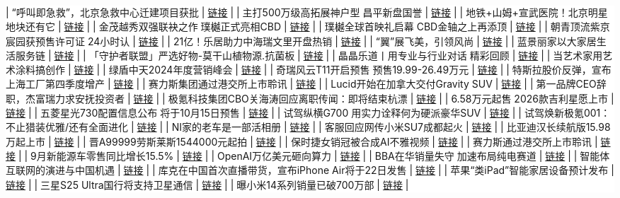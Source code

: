 | “呼叫即急救”，北京急救中心迁建项目获批 | [链接](https://bj.leju.com/news/2025-09-24/22437376627319907332597.shtml?source=pc_sina_index_auto&source_ext=pc_sina) |
| 主打500万级高拓展神户型 昌平新盘国誉 | [链接](https://bj.leju.com/news/2025-09-29/07247378208076270448954.shtml?source=pc_sina_index_auto&source_ext=pc_sina) |
| 地铁+山姆+宣武医院！北京明星地块还有它 | [链接](https://bj.leju.com/news/2025-09-28/08367377560579034362865.shtml?source=pc_sina_index_auto&source_ext=pc_sina) |
| 金茂越秀双强联袂之作 璞樾正式亮相CBD | [链接](https://bj.leju.com/news/2025-09-28/08117377857351271100462.shtml?source=pc_sina_index_auto&source_ext=pc_sina) |
| 璞樾全球首映礼启幕 CBD金轴之上再添顶 | [链接](https://bj.leju.com/news/2025-09-28/01027377749367022989354.shtml?source=pc_sina_index_auto&source_ext=pc_sina) |
| 朝青顶流紫京宸园获预售许可证 24小时认 | [链接](https://bj.leju.com/news/2025-09-28/00357377742481666125863.shtml?source=pc_sina_index_auto&source_ext=pc_sina) |
| 21亿！乐居助力中海瑞文里开盘热销 | [链接](https://bj.leju.com/news/2025-09-27/23357377727429433144252.shtml?source=pc_sina_index_auto&source_ext=pc_sina) |
| “翼”展飞美，引领风尚 | [链接](https://m.live.leju.com/jiaju/bj/7173494828251550283.html) |
| 蓝景丽家以大家居生活服务链 | [链接](https://jiaju.sina.com.cn/news/20240313/7173626973573677302.shtml) |
| 「守护者联盟」严选好物-莫干山植物源.抗菌板 | [链接](https://jiaju.sina.com.cn/news/20240315/7170306622483661650.shtml) |
| 晶晶乐道丨用专业与行业对话 精彩回顾 | [链接](http://jiaju.sina.com.cn/zt/jingjingledao/) |
| 当艺术家用艺术涂料搞创作 | [链接](https://sh.jiaju.sina.com.cn/news/20240222/7166008703261674189.shtml) |
| 绿盾中天2024年度营销峰会 | [链接](https://jiaju.sina.com.cn/news/20240310/7172474598330794338.shtml) |
| 奇瑞风云T11开启预售 预售19.99-26.49万元 | [链接](https://auto.sina.com.cn/newcar/2025-10-13/detail-infthwwe9689949.shtml) |
| 特斯拉股价反弹，宣布上海工厂第四季度增产 | [链接](https://auto.sina.com.cn/zz/wb/2025-10-14/detail-inftuqea4887559.shtml) |
| 赛力斯集团通过港交所上市聆讯 | [链接](https://auto.sina.com.cn/zz/hy/2025-10-14/detail-infttxhk5168564.shtml) |
| Lucid开始在加拿大交付Gravity SUV | [链接](https://auto.sina.com.cn/zz/wb/2025-10-14/detail-inftuiwe4996339.shtml) |
| 第一品牌CEO辞职，杰富瑞力求安抚投资者 | [链接](https://auto.sina.com.cn/zz/wb/2025-10-14/detail-inftuiwh3482965.shtml) |
| 极氪科技集团CBO关海涛回应离职传闻：即将结束杭漂 | [链接](https://auto.sina.com.cn/news/hy/2025-10-10/detail-inftkrfr1532263.shtml) |
| 6.58万元起售 2026款吉利星愿上市 | [链接](https://auto.sina.com.cn/newcar/x/2025-10-11/detail-inftnynr5123448.shtml) |
| 五菱星光730配置信息公布 将于10月15日预售 | [链接](https://auto.sina.com.cn/newcar/2025-10-13/detail-infttsyq3730802.shtml) |
| 试驾纵横G700 用实力诠释何为硬派豪华SUV | [链接](https://auto.sina.com.cn/review/2025-10-11/detail-inftpeup5008535.shtml) |
| 试驾焕新极氪001：不止猎装优雅/还有全面进化 | [链接](https://auto.sina.com.cn/review/2025-10-11/detail-inftprkn5505084.shtml) |
| NI家的老车是一部活相册 | [链接](https://s.weibo.com/weibo?q=%23NI%E5%AE%B6%E7%9A%84%E8%80%81%E8%BD%A6%E6%98%AF%E4%B8%80%E9%83%A8%E6%B4%BB%E7%9B%B8%E5%86%8C%23&c=spr_auto_trackid_5c89d7fe2afcc8ad) |
| 客服回应网传小米SU7成都起火 | [链接](https://s.weibo.com/weibo?q=%23%E5%AE%A2%E6%9C%8D%E5%9B%9E%E5%BA%94%E7%BD%91%E4%BC%A0%E5%B0%8F%E7%B1%B3SU7%E6%88%90%E9%83%BD%E8%B5%B7%E7%81%AB%23&c=spr_auto_trackid_5c89d7fe2afcc8ad) |
| 比亚迪汉长续航版15.98万起上市 | [链接](https://s.weibo.com/weibo?q=%23%E6%AF%94%E4%BA%9A%E8%BF%AA%E6%B1%89%E9%95%BF%E7%BB%AD%E8%88%AA%E7%89%8815.98%E4%B8%87%E8%B5%B7%E4%B8%8A%E5%B8%82%23&c=spr_auto_trackid_5c89d7fe2afcc8ad) |
| 晋A99999劳斯莱斯1544000元起拍 | [链接](https://s.weibo.com/weibo?q=%23%E6%99%8BA99999%E5%8A%B3%E6%96%AF%E8%8E%B1%E6%96%AF1544000%E5%85%83%E8%B5%B7%E6%8B%8D%23&c=spr_auto_trackid_5c89d7fe2afcc8ad) |
| 保时捷女销冠被合成AI不雅视频 | [链接](https://s.weibo.com/weibo?q=%23%E4%BF%9D%E6%97%B6%E6%8D%B7%E5%A5%B3%E9%94%80%E5%86%A0%E8%A2%AB%E5%90%88%E6%88%90AI%E4%B8%8D%E9%9B%85%E8%A7%86%E9%A2%91%23&c=spr_auto_trackid_5c89d7fe2afcc8ad) |
| 赛力斯通过港交所上市聆讯 | [链接](https://s.weibo.com/weibo?q=%23%E8%B5%9B%E5%8A%9B%E6%96%AF%E9%80%9A%E8%BF%87%E6%B8%AF%E4%BA%A4%E6%89%80%E4%B8%8A%E5%B8%82%E8%81%86%E8%AE%AF%23&c=spr_auto_trackid_5c89d7fe2afcc8ad) |
| 9月新能源车零售同比增长15.5% | [链接](https://s.weibo.com/weibo?q=%239%E6%9C%88%E6%96%B0%E8%83%BD%E6%BA%90%E8%BD%A6%E9%9B%B6%E5%94%AE%E5%90%8C%E6%AF%94%E5%A2%9E%E9%95%BF15.5%25%23&c=spr_auto_trackid_5c89d7fe2afcc8ad) |
| OpenAI万亿美元砸向算力 | [链接](https://finance.sina.com.cn/roll/2025-10-14/doc-inftvezu4552675.shtml) |
| BBA在华销量失守 加速布局纯电赛道 | [链接](https://finance.sina.com.cn/roll/2025-10-14/doc-inftvezu4552571.shtml) |
| 智能体互联网的演进与中国机遇 | [链接](https://finance.sina.com.cn/roll/2025-10-14/doc-inftuyty3160652.shtml) |
| 库克在中国首次直播带货，宣布iPhone Air将于22日发售 | [链接](https://k.sina.cn/article_5328858693_13d9fee45020028fng.html?from=news&subch=onews) |
| 苹果“类iPad”智能家居设备预计发布 | [链接](https://finance.sina.com.cn/tech/digi/2024-09-29/doc-incqvxpn3263281.shtml) |
| 三星S25 Ultra国行将支持卫星通信 | [链接](https://finance.sina.com.cn/tech/roll/2024-09-29/doc-incqurtw9403351.shtml) |
| 曝小米14系列销量已破700万部 | [链接](https://finance.sina.com.cn/tech/roll/2024-09-29/doc-incqvhru3478463.shtml) |